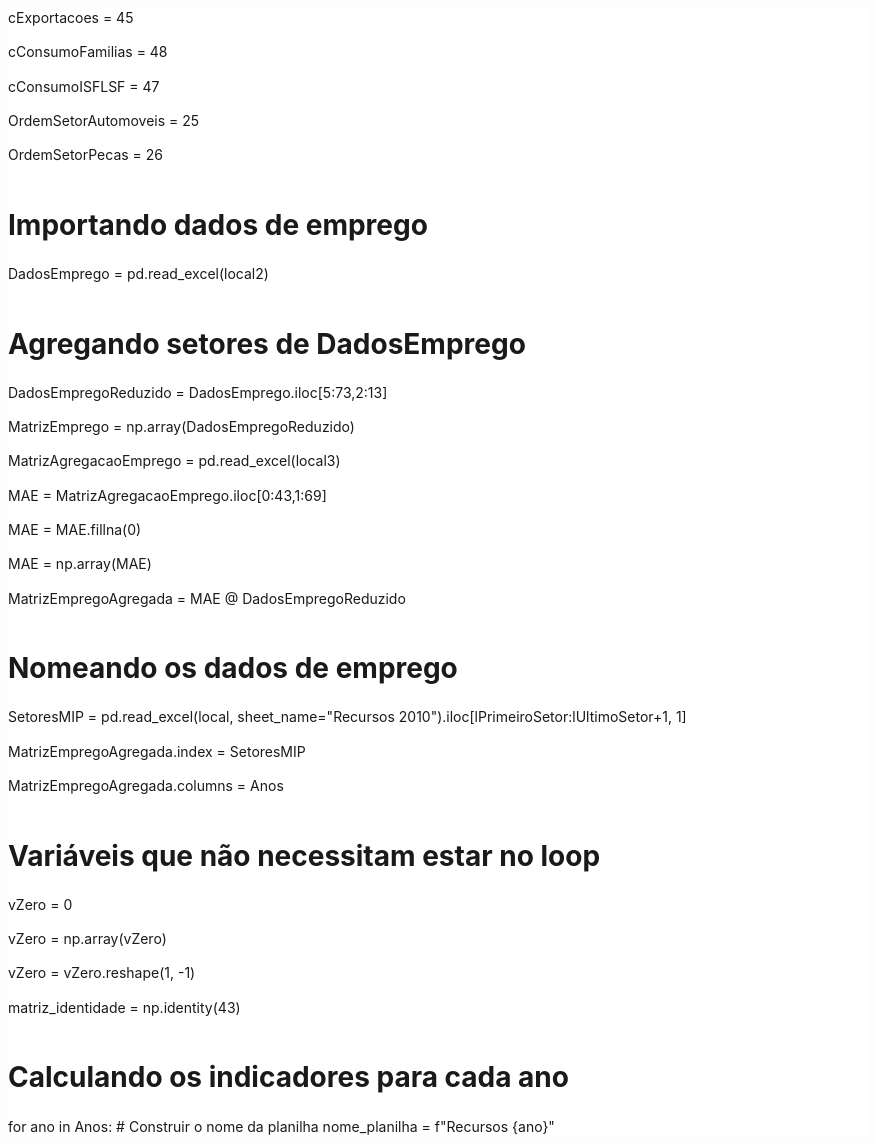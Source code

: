cExportacoes = 45

cConsumoFamilias = 48

cConsumoISFLSF = 47

OrdemSetorAutomoveis = 25

OrdemSetorPecas = 26

# Importando dados de emprego

DadosEmprego = pd.read_excel(local2)

# Agregando setores de DadosEmprego

DadosEmpregoReduzido = DadosEmprego.iloc[5:73,2:13]

MatrizEmprego = np.array(DadosEmpregoReduzido)

MatrizAgregacaoEmprego = pd.read_excel(local3)

MAE = MatrizAgregacaoEmprego.iloc[0:43,1:69]

MAE = MAE.fillna(0)

MAE = np.array(MAE)

MatrizEmpregoAgregada = MAE @ DadosEmpregoReduzido

# Nomeando os dados de emprego

SetoresMIP =  pd.read_excel(local, sheet_name="Recursos 2010").iloc[lPrimeiroSetor:lUltimoSetor+1, 1]

MatrizEmpregoAgregada.index = SetoresMIP 

MatrizEmpregoAgregada.columns = Anos

# Variáveis que não necessitam estar no loop

vZero = 0
    
vZero = np.array(vZero)
    
vZero = vZero.reshape(1, -1)
    
matriz_identidade = np.identity(43)
    
# Calculando os indicadores para cada ano

for ano in Anos:
    # Construir o nome da planilha
    nome_planilha = f"Recursos {ano}"
    